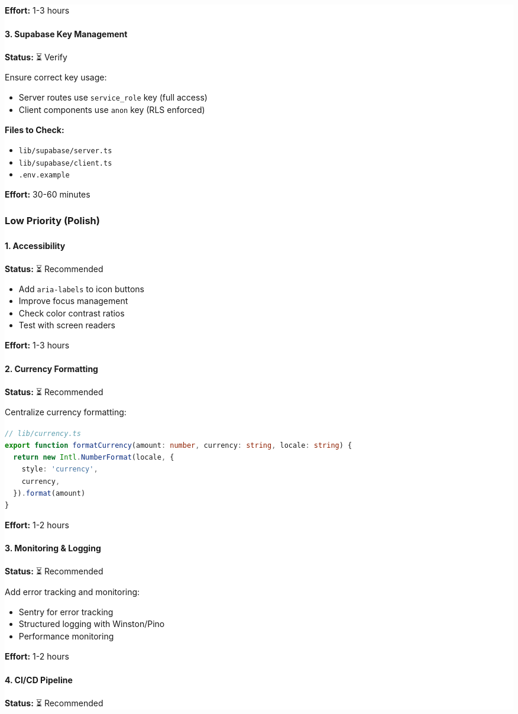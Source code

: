 **Effort:** 1-3 hours

#### 3. Supabase Key Management
**Status:** ⏳ Verify

Ensure correct key usage:
- Server routes use `service_role` key (full access)
- Client components use `anon` key (RLS enforced)

**Files to Check:**
- `lib/supabase/server.ts`
- `lib/supabase/client.ts`
- `.env.example`

**Effort:** 30-60 minutes

### Low Priority (Polish)

#### 1. Accessibility
**Status:** ⏳ Recommended

- Add `aria-labels` to icon buttons
- Improve focus management
- Check color contrast ratios
- Test with screen readers

**Effort:** 1-3 hours

#### 2. Currency Formatting
**Status:** ⏳ Recommended

Centralize currency formatting:
```typescript
// lib/currency.ts
export function formatCurrency(amount: number, currency: string, locale: string) {
  return new Intl.NumberFormat(locale, {
    style: 'currency',
    currency,
  }).format(amount)
}
```

**Effort:** 1-2 hours

#### 3. Monitoring & Logging
**Status:** ⏳ Recommended

Add error tracking and monitoring:
- Sentry for error tracking
- Structured logging with Winston/Pino
- Performance monitoring

**Effort:** 1-2 hours

#### 4. CI/CD Pipeline
**Status:** ⏳ Recommended
